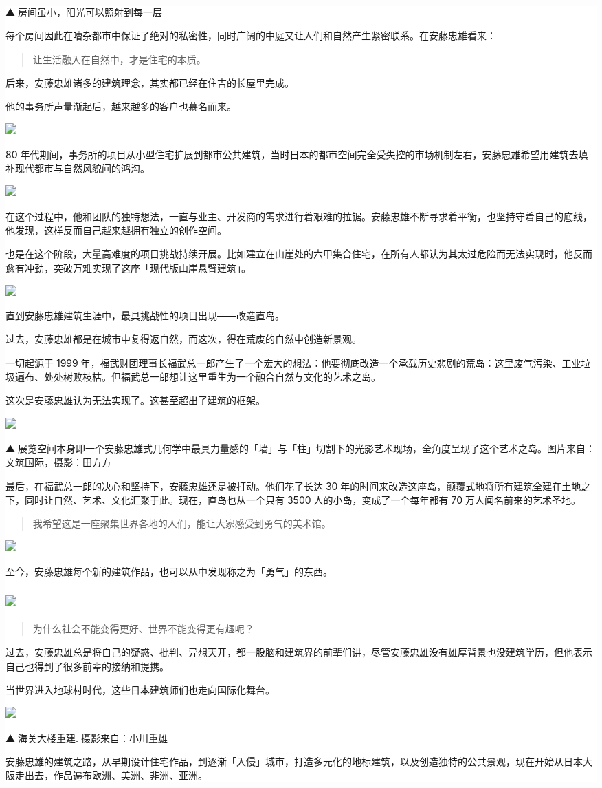 ▲ 房间虽小，阳光可以照射到每一层

每个房间因此在嘈杂都市中保证了绝对的私密性，同时广阔的中庭又让人们和自然产生紧密联系。在安藤忠雄看来：

> 让生活融入在自然中，才是住宅的本质。

后来，安藤忠雄诸多的建筑理念，其实都已经在住吉的长屋里完成。

他的事务所声量渐起后，越来越多的客户也慕名而来。

![](https://s3.ifanr.com/wp-content/uploads/2021/10/233.jpg!720)

80 年代期间，事务所的项目从小型住宅扩展到都市公共建筑，当时日本的都市空间完全受失控的市场机制左右，安藤忠雄希望用建筑去填补现代都市与自然风貌间的鸿沟。

![](https://s3.ifanr.com/wp-content/uploads/2021/10/0-3.gif)

在这个过程中，他和团队的独特想法，一直与业主、开发商的需求进行着艰难的拉锯。安藤忠雄不断寻求着平衡，也坚持守着自己的底线，他发现，这样反而自己越来越拥有独立的创作空间。

也是在这个阶段，大量高难度的项目挑战持续开展。比如建立在山崖处的六甲集合住宅，在所有人都认为其太过危险而无法实现时，他反而愈有冲劲，突破万难实现了这座「现代版山崖悬臂建筑」。

![](https://s3.ifanr.com/wp-content/uploads/2021/10/v2-1da7809ad3c1ede7b8d8d3d1e0443f3b_1440w.jpeg!720)

直到安藤忠雄建筑生涯中，最具挑战性的项目出现——改造直岛。

过去，安藤忠雄都是在城市中复得返自然，而这次，得在荒废的自然中创造新景观。

一切起源于 1999 年，福武财团理事长福武总一郎产生了一个宏大的想法：他要彻底改造一个承载历史悲剧的荒岛：这里废气污染、工业垃圾遍布、处处树败枝枯。但福武总一郎想让这里重生为一个融合自然与文化的艺术之岛。

这次是安藤忠雄认为无法实现了。这甚至超出了建筑的框架。

![](https://s3.ifanr.com/wp-content/uploads/2021/10/2-20.jpg!720)

▲ 展览空间本身即一个安藤忠雄式几何学中最具力量感的「墙」与「柱」切割下的光影艺术现场，全角度呈现了这个艺术之岛。图片来自：文筑国际，摄影：田方方

最后，在福武总一郎的决心和坚持下，安藤忠雄还是被打动。他们花了长达 30 年的时间来改造这座岛，颠覆式地将所有建筑全建在土地之下，同时让自然、艺术、文化汇聚于此。现在，直岛也从一个只有 3500 人的小岛，变成了一个每年都有 70 万人闻名前来的艺术圣地。

> 我希望这是一座聚集世界各地的人们，能让大家感受到勇气的美术馆。

![](https://s3.ifanr.com/wp-content/uploads/2021/10/Tadao_Ando_chichu-art-museum-1170x751.jpeg!720)

至今，安藤忠雄每个新的建筑作品，也可以从中发现称之为「勇气」的东西。

### ![](https://s3.ifanr.com/wp-content/uploads/2021/11/4-1.jpg!720)

> 为什么社会不能变得更好、世界不能变得更有趣呢？

过去，安藤忠雄总是将自己的疑惑、批判、异想天开，都一股脑和建筑界的前辈们讲，尽管安藤忠雄没有雄厚背景也没建筑学历，但他表示自己也得到了很多前辈的接纳和提携。

当世界进入地球村时代，这些日本建筑师们也走向国际化舞台。

![](https://s3.ifanr.com/wp-content/uploads/2021/10/28-5.jpg!720)

▲ 海关大楼重建. 摄影来自：小川重雄

安藤忠雄的建筑之路，从早期设计住宅作品，到逐渐「入侵」城市，打造多元化的地标建筑，以及创造独特的公共景观，现在开始从日本大阪走出去，作品遍布欧洲、美洲、非洲、亚洲。
